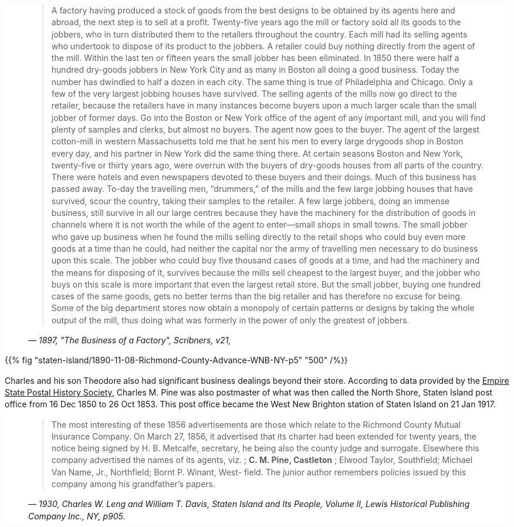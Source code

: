 
<figure>
<blockquote>
A factory having produced a stock of goods from the best designs to be obtained by its agents here and abroad, the next step is to sell at a profit. Twenty-five years ago the mill or factory sold all its goods to the jobbers, who in turn distributed them to the retailers throughout the country. Each mill had its selling agents who undertook to dispose of its product to the jobbers. A retailer could buy nothing directly from the agent of the mill. Within the last ten or fifteen years the small jobber has been eliminated. In 1850 there were half a hundred dry-goods jobbers in New York City and as many in Boston all doing a good business. Today the number has dwindled to half a dozen in each city. The same thing is true of Philadelphia and Chicago. Only a few of the very largest jobbing houses have survived. The selling agents of the mills now go direct to the retailer, because the retailers have in many instances become buyers upon a much larger scale than the small jobber of former days. Go into the Boston or New York office of the agent of any important mill, and you will find plenty of samples and clerks, but almost no buyers. The agent now goes to the buyer. The agent of the largest cotton-mill in western Massachusetts told me that he sent his men to every large drygoods shop in Boston every day, and his partner in New York did the same thing there. At certain seasons Boston and New York, twenty-five or thirty years ago, were overrun with the buyers of dry-goods houses from all parts of the country. There were hotels and even newspapers devoted to these buyers and their doings. Much of this business has passed away. To-day the travelling men, “drummers,” of the mills and the few large jobbing houses that have survived, scour the country, taking their samples to the retailer. A few large jobbers, doing an immense business, still survive in all our large centres because they have the machinery for the distribution of goods in channels where it is not worth the while of the agent to enter—small shops in small towns. The small jobber who gave up business when he found the mills selling directly to the retail shops who could buy even more goods at a time than he could, had neither the capital nor the army of travelling men necessary to do business upon this scale. The jobber who could buy five thousand cases of goods at a time, and had the machinery and the means for disposing of it, survives because the mills sell cheapest to the largest buyer, and the jobber who buys on this scale is more important that even the largest retail store. But the small jobber, buying one hundred cases of the same goods, gets no better terms than the big retailer and has therefore no excuse for being. Some of the big department stores now obtain a monopoly of certain patterns or designs by taking the whole output of the mill, thus doing what was formerly in the power of only the greatest of jobbers.
</blockquote>
<figcaption>
<cite>— 1897, "The Business of a Factory", Scribners, v21,
</cite>
</figcaption>
</figure>


{{% fig "staten-island/1890-11-08-Richmond-County-Advance-WNB-NY-p5" "500" /%}}

Charles and his son Theodore also had significant business dealings beyond their store. According to data provided by the [Empire State Postal History Society](https://www.esphs.org/), Charles M. Pine was also postmaster of what was then called the North Shore, Staten Island post office from 16 Dec 1850 to 26 Oct 1853. This post office became the West New Brighton station of Staten Island on 21 Jan 1917. 

<figure class="quote-only">
<blockquote>
<p>The  most  interesting  of  these  1856  advertisements  are  those  which relate  to  the  Richmond  County  Mutual  Insurance  Company.  On  March 27,  1856,  it  advertised  that  its  charter  had  been  extended  for  twenty years,  the  notice  being  signed  by  H.  B.  Metcalfe,  secretary,  he  being also  the  county  judge  and  surrogate.  Elsewhere  this  company  advertised  the  names  of  its  agents,  viz. ;  <strong>C.  M.  Pine,  Castleton</strong> ;  Elwood  Taylor, Southfield;  Michael  Van  Name,  Jr.,  Northfield;  Bornt  P.  Winant,  West- field.  The  junior  author  remembers  policies  issued  by  this  company among  his  grandfather’s  papers. </p> 
</blockquote>
<figcaption>
<cite>— 1930, Charles W. Leng and William T. Davis, Staten Island and Its People, Volume II, Lewis Historical Publishing Company Inc., NY, p905.</cite>
</figcaption>
</figure>

